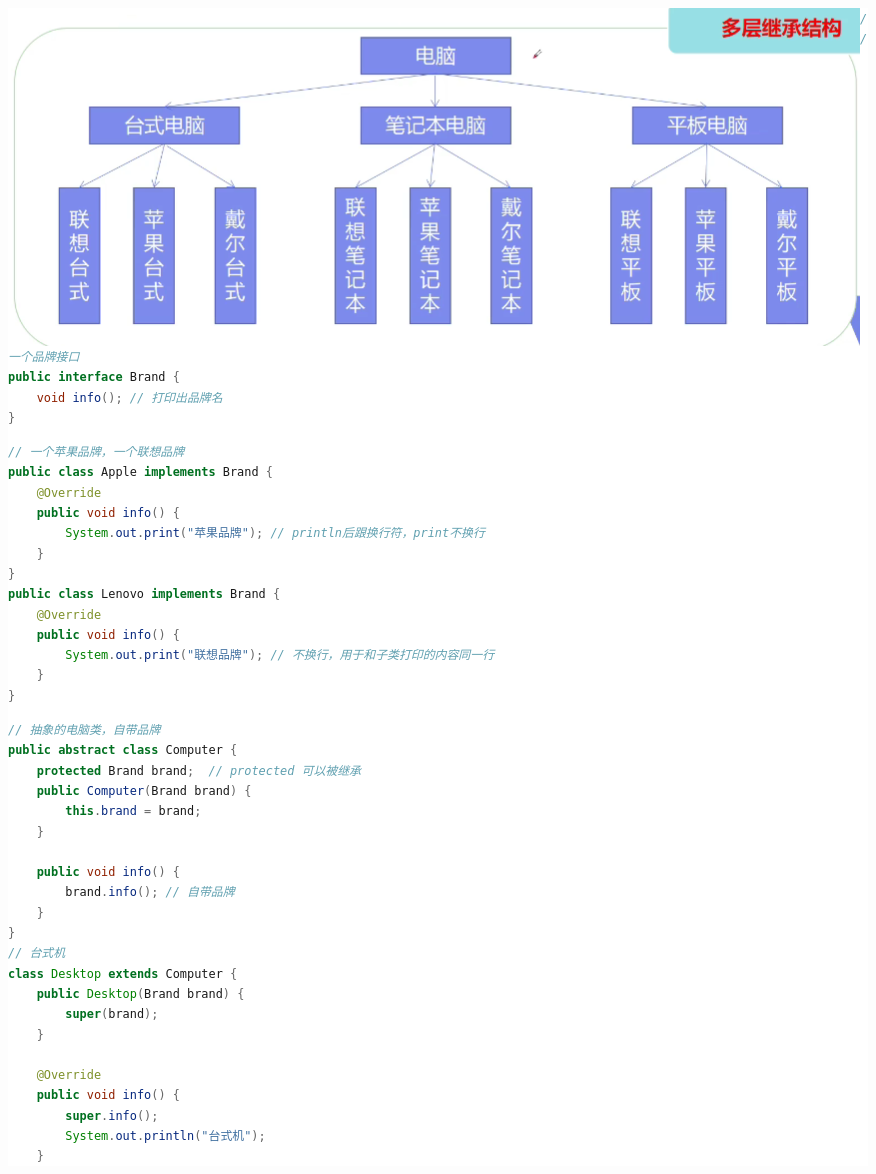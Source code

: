 <img src="设计模式.assets/image-20210126225018047.png" align="left" />

```java
// 一个品牌接口
public interface Brand {
    void info(); // 打印出品牌名
}
```

```java
// 一个苹果品牌，一个联想品牌
public class Apple implements Brand {
    @Override
    public void info() {
        System.out.print("苹果品牌"); // println后跟换行符，print不换行
    }
}
public class Lenovo implements Brand {
    @Override
    public void info() {
        System.out.print("联想品牌"); // 不换行，用于和子类打印的内容同一行
    }
}
```

```java
// 抽象的电脑类，自带品牌
public abstract class Computer {
    protected Brand brand;  // protected 可以被继承
    public Computer(Brand brand) {
        this.brand = brand;
    }

    public void info() {
        brand.info(); // 自带品牌
    }
}
// 台式机
class Desktop extends Computer {
    public Desktop(Brand brand) {
        super(brand);
    }

    @Override
    public void info() {
        super.info();
        System.out.println("台式机");
    }
```